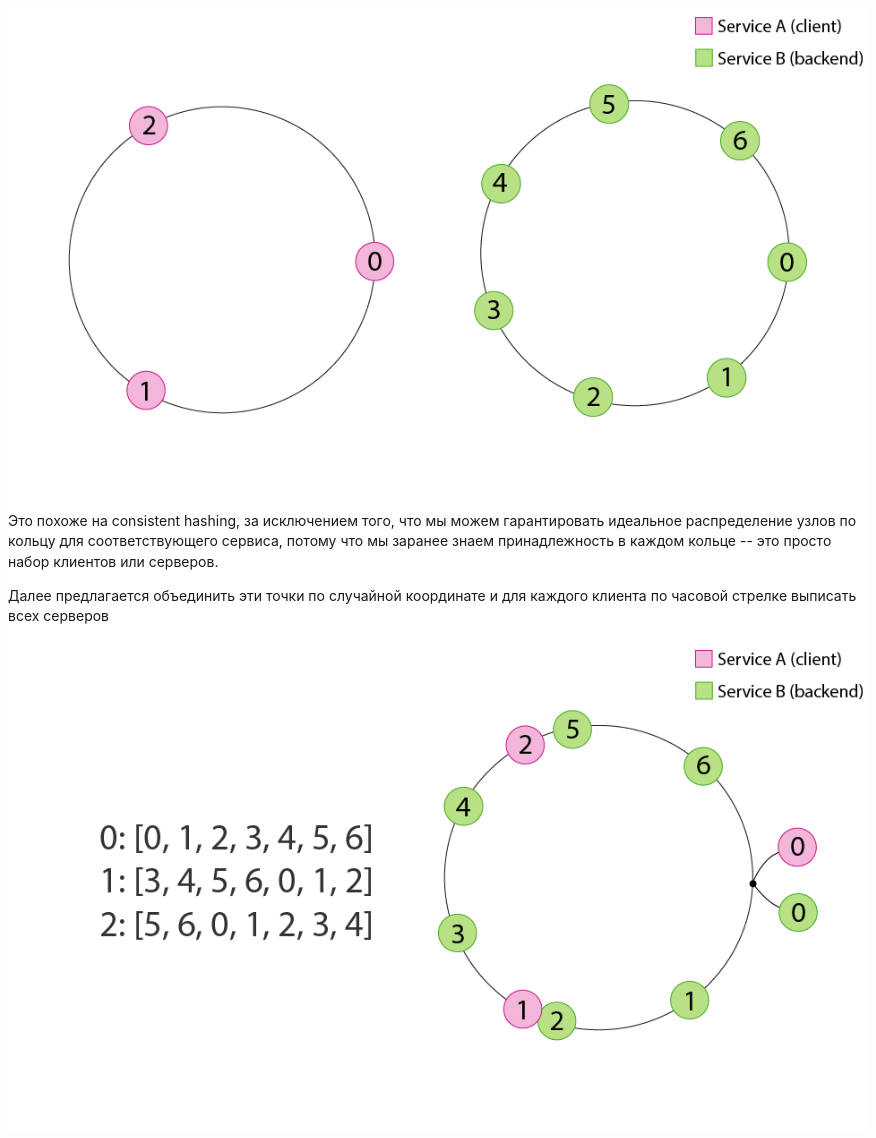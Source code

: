<p align="center"><img src="./balancing/segments_c_s.png" width="100%" /></p>

Это похоже на consistent hashing, за исключением того, что мы можем
гарантировать идеальное распределение узлов по кольцу для соответствующего
сервиса, потому что мы заранее знаем принадлежность в каждом кольце -- это
просто набор клиентов или серверов.

Далее предлагается объединить эти точки по случайной координате и для каждого
клиента по часовой стрелке выписать всех серверов

<p align="center"><img src="./balancing/ring_composition.png" width="100%" /></p>
